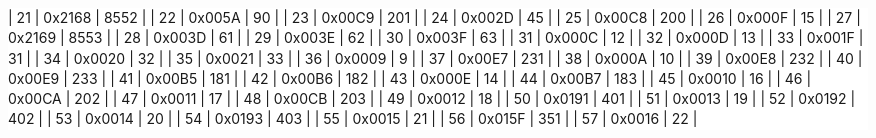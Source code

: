 |      21 | 0x2168      |        8552 |
|      22 | 0x005A      |          90 |
|      23 | 0x00C9      |         201 |
|      24 | 0x002D      |          45 |
|      25 | 0x00C8      |         200 |
|      26 | 0x000F      |          15 |
|      27 | 0x2169      |        8553 |
|      28 | 0x003D      |          61 |
|      29 | 0x003E      |          62 |
|      30 | 0x003F      |          63 |
|      31 | 0x000C      |          12 |
|      32 | 0x000D      |          13 |
|      33 | 0x001F      |          31 |
|      34 | 0x0020      |          32 |
|      35 | 0x0021      |          33 |
|      36 | 0x0009      |           9 |
|      37 | 0x00E7      |         231 |
|      38 | 0x000A      |          10 |
|      39 | 0x00E8      |         232 |
|      40 | 0x00E9      |         233 |
|      41 | 0x00B5      |         181 |
|      42 | 0x00B6      |         182 |
|      43 | 0x000E      |          14 |
|      44 | 0x00B7      |         183 |
|      45 | 0x0010      |          16 |
|      46 | 0x00CA      |         202 |
|      47 | 0x0011      |          17 |
|      48 | 0x00CB      |         203 |
|      49 | 0x0012      |          18 |
|      50 | 0x0191      |         401 |
|      51 | 0x0013      |          19 |
|      52 | 0x0192      |         402 |
|      53 | 0x0014      |          20 |
|      54 | 0x0193      |         403 |
|      55 | 0x0015      |          21 |
|      56 | 0x015F      |         351 |
|      57 | 0x0016      |          22 |